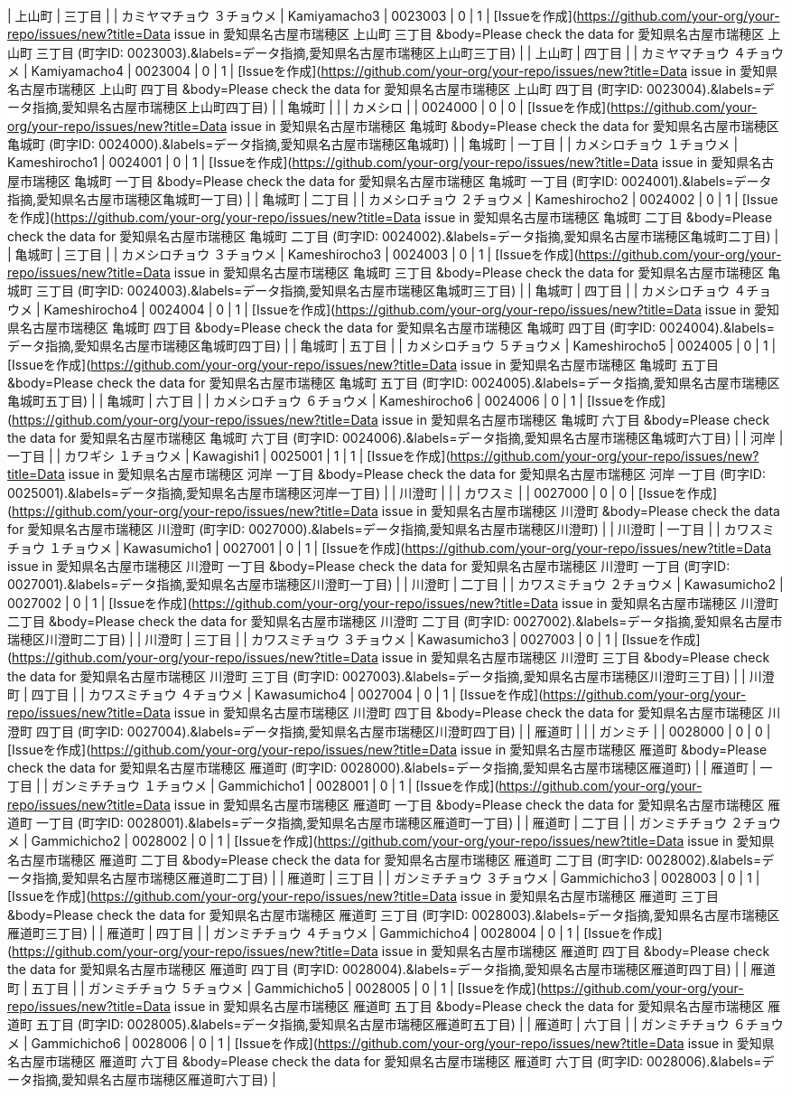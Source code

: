 | 上山町 | 三丁目 |  | カミヤマチョウ ３チョウメ  | Kamiyamacho3 | 0023003 | 0 | 1 | [Issueを作成](https://github.com/your-org/your-repo/issues/new?title=Data issue in 愛知県名古屋市瑞穂区 上山町 三丁目 &body=Please check the data for 愛知県名古屋市瑞穂区 上山町 三丁目  (町字ID: 0023003).&labels=データ指摘,愛知県名古屋市瑞穂区上山町三丁目) |
| 上山町 | 四丁目 |  | カミヤマチョウ ４チョウメ  | Kamiyamacho4 | 0023004 | 0 | 1 | [Issueを作成](https://github.com/your-org/your-repo/issues/new?title=Data issue in 愛知県名古屋市瑞穂区 上山町 四丁目 &body=Please check the data for 愛知県名古屋市瑞穂区 上山町 四丁目  (町字ID: 0023004).&labels=データ指摘,愛知県名古屋市瑞穂区上山町四丁目) |
| 亀城町 |  |  | カメシロ   |  | 0024000 | 0 | 0 | [Issueを作成](https://github.com/your-org/your-repo/issues/new?title=Data issue in 愛知県名古屋市瑞穂区 亀城町  &body=Please check the data for 愛知県名古屋市瑞穂区 亀城町   (町字ID: 0024000).&labels=データ指摘,愛知県名古屋市瑞穂区亀城町) |
| 亀城町 | 一丁目 |  | カメシロチョウ １チョウメ  | Kameshirocho1 | 0024001 | 0 | 1 | [Issueを作成](https://github.com/your-org/your-repo/issues/new?title=Data issue in 愛知県名古屋市瑞穂区 亀城町 一丁目 &body=Please check the data for 愛知県名古屋市瑞穂区 亀城町 一丁目  (町字ID: 0024001).&labels=データ指摘,愛知県名古屋市瑞穂区亀城町一丁目) |
| 亀城町 | 二丁目 |  | カメシロチョウ ２チョウメ  | Kameshirocho2 | 0024002 | 0 | 1 | [Issueを作成](https://github.com/your-org/your-repo/issues/new?title=Data issue in 愛知県名古屋市瑞穂区 亀城町 二丁目 &body=Please check the data for 愛知県名古屋市瑞穂区 亀城町 二丁目  (町字ID: 0024002).&labels=データ指摘,愛知県名古屋市瑞穂区亀城町二丁目) |
| 亀城町 | 三丁目 |  | カメシロチョウ ３チョウメ  | Kameshirocho3 | 0024003 | 0 | 1 | [Issueを作成](https://github.com/your-org/your-repo/issues/new?title=Data issue in 愛知県名古屋市瑞穂区 亀城町 三丁目 &body=Please check the data for 愛知県名古屋市瑞穂区 亀城町 三丁目  (町字ID: 0024003).&labels=データ指摘,愛知県名古屋市瑞穂区亀城町三丁目) |
| 亀城町 | 四丁目 |  | カメシロチョウ ４チョウメ  | Kameshirocho4 | 0024004 | 0 | 1 | [Issueを作成](https://github.com/your-org/your-repo/issues/new?title=Data issue in 愛知県名古屋市瑞穂区 亀城町 四丁目 &body=Please check the data for 愛知県名古屋市瑞穂区 亀城町 四丁目  (町字ID: 0024004).&labels=データ指摘,愛知県名古屋市瑞穂区亀城町四丁目) |
| 亀城町 | 五丁目 |  | カメシロチョウ ５チョウメ  | Kameshirocho5 | 0024005 | 0 | 1 | [Issueを作成](https://github.com/your-org/your-repo/issues/new?title=Data issue in 愛知県名古屋市瑞穂区 亀城町 五丁目 &body=Please check the data for 愛知県名古屋市瑞穂区 亀城町 五丁目  (町字ID: 0024005).&labels=データ指摘,愛知県名古屋市瑞穂区亀城町五丁目) |
| 亀城町 | 六丁目 |  | カメシロチョウ ６チョウメ  | Kameshirocho6 | 0024006 | 0 | 1 | [Issueを作成](https://github.com/your-org/your-repo/issues/new?title=Data issue in 愛知県名古屋市瑞穂区 亀城町 六丁目 &body=Please check the data for 愛知県名古屋市瑞穂区 亀城町 六丁目  (町字ID: 0024006).&labels=データ指摘,愛知県名古屋市瑞穂区亀城町六丁目) |
| 河岸 | 一丁目 |  | カワギシ １チョウメ  | Kawagishi1 | 0025001 | 1 | 1 | [Issueを作成](https://github.com/your-org/your-repo/issues/new?title=Data issue in 愛知県名古屋市瑞穂区 河岸 一丁目 &body=Please check the data for 愛知県名古屋市瑞穂区 河岸 一丁目  (町字ID: 0025001).&labels=データ指摘,愛知県名古屋市瑞穂区河岸一丁目) |
| 川澄町 |  |  | カワスミ   |  | 0027000 | 0 | 0 | [Issueを作成](https://github.com/your-org/your-repo/issues/new?title=Data issue in 愛知県名古屋市瑞穂区 川澄町  &body=Please check the data for 愛知県名古屋市瑞穂区 川澄町   (町字ID: 0027000).&labels=データ指摘,愛知県名古屋市瑞穂区川澄町) |
| 川澄町 | 一丁目 |  | カワスミチョウ １チョウメ  | Kawasumicho1 | 0027001 | 0 | 1 | [Issueを作成](https://github.com/your-org/your-repo/issues/new?title=Data issue in 愛知県名古屋市瑞穂区 川澄町 一丁目 &body=Please check the data for 愛知県名古屋市瑞穂区 川澄町 一丁目  (町字ID: 0027001).&labels=データ指摘,愛知県名古屋市瑞穂区川澄町一丁目) |
| 川澄町 | 二丁目 |  | カワスミチョウ ２チョウメ  | Kawasumicho2 | 0027002 | 0 | 1 | [Issueを作成](https://github.com/your-org/your-repo/issues/new?title=Data issue in 愛知県名古屋市瑞穂区 川澄町 二丁目 &body=Please check the data for 愛知県名古屋市瑞穂区 川澄町 二丁目  (町字ID: 0027002).&labels=データ指摘,愛知県名古屋市瑞穂区川澄町二丁目) |
| 川澄町 | 三丁目 |  | カワスミチョウ ３チョウメ  | Kawasumicho3 | 0027003 | 0 | 1 | [Issueを作成](https://github.com/your-org/your-repo/issues/new?title=Data issue in 愛知県名古屋市瑞穂区 川澄町 三丁目 &body=Please check the data for 愛知県名古屋市瑞穂区 川澄町 三丁目  (町字ID: 0027003).&labels=データ指摘,愛知県名古屋市瑞穂区川澄町三丁目) |
| 川澄町 | 四丁目 |  | カワスミチョウ ４チョウメ  | Kawasumicho4 | 0027004 | 0 | 1 | [Issueを作成](https://github.com/your-org/your-repo/issues/new?title=Data issue in 愛知県名古屋市瑞穂区 川澄町 四丁目 &body=Please check the data for 愛知県名古屋市瑞穂区 川澄町 四丁目  (町字ID: 0027004).&labels=データ指摘,愛知県名古屋市瑞穂区川澄町四丁目) |
| 雁道町 |  |  | ガンミチ   |  | 0028000 | 0 | 0 | [Issueを作成](https://github.com/your-org/your-repo/issues/new?title=Data issue in 愛知県名古屋市瑞穂区 雁道町  &body=Please check the data for 愛知県名古屋市瑞穂区 雁道町   (町字ID: 0028000).&labels=データ指摘,愛知県名古屋市瑞穂区雁道町) |
| 雁道町 | 一丁目 |  | ガンミチチョウ １チョウメ  | Gammichicho1 | 0028001 | 0 | 1 | [Issueを作成](https://github.com/your-org/your-repo/issues/new?title=Data issue in 愛知県名古屋市瑞穂区 雁道町 一丁目 &body=Please check the data for 愛知県名古屋市瑞穂区 雁道町 一丁目  (町字ID: 0028001).&labels=データ指摘,愛知県名古屋市瑞穂区雁道町一丁目) |
| 雁道町 | 二丁目 |  | ガンミチチョウ ２チョウメ  | Gammichicho2 | 0028002 | 0 | 1 | [Issueを作成](https://github.com/your-org/your-repo/issues/new?title=Data issue in 愛知県名古屋市瑞穂区 雁道町 二丁目 &body=Please check the data for 愛知県名古屋市瑞穂区 雁道町 二丁目  (町字ID: 0028002).&labels=データ指摘,愛知県名古屋市瑞穂区雁道町二丁目) |
| 雁道町 | 三丁目 |  | ガンミチチョウ ３チョウメ  | Gammichicho3 | 0028003 | 0 | 1 | [Issueを作成](https://github.com/your-org/your-repo/issues/new?title=Data issue in 愛知県名古屋市瑞穂区 雁道町 三丁目 &body=Please check the data for 愛知県名古屋市瑞穂区 雁道町 三丁目  (町字ID: 0028003).&labels=データ指摘,愛知県名古屋市瑞穂区雁道町三丁目) |
| 雁道町 | 四丁目 |  | ガンミチチョウ ４チョウメ  | Gammichicho4 | 0028004 | 0 | 1 | [Issueを作成](https://github.com/your-org/your-repo/issues/new?title=Data issue in 愛知県名古屋市瑞穂区 雁道町 四丁目 &body=Please check the data for 愛知県名古屋市瑞穂区 雁道町 四丁目  (町字ID: 0028004).&labels=データ指摘,愛知県名古屋市瑞穂区雁道町四丁目) |
| 雁道町 | 五丁目 |  | ガンミチチョウ ５チョウメ  | Gammichicho5 | 0028005 | 0 | 1 | [Issueを作成](https://github.com/your-org/your-repo/issues/new?title=Data issue in 愛知県名古屋市瑞穂区 雁道町 五丁目 &body=Please check the data for 愛知県名古屋市瑞穂区 雁道町 五丁目  (町字ID: 0028005).&labels=データ指摘,愛知県名古屋市瑞穂区雁道町五丁目) |
| 雁道町 | 六丁目 |  | ガンミチチョウ ６チョウメ  | Gammichicho6 | 0028006 | 0 | 1 | [Issueを作成](https://github.com/your-org/your-repo/issues/new?title=Data issue in 愛知県名古屋市瑞穂区 雁道町 六丁目 &body=Please check the data for 愛知県名古屋市瑞穂区 雁道町 六丁目  (町字ID: 0028006).&labels=データ指摘,愛知県名古屋市瑞穂区雁道町六丁目) |
